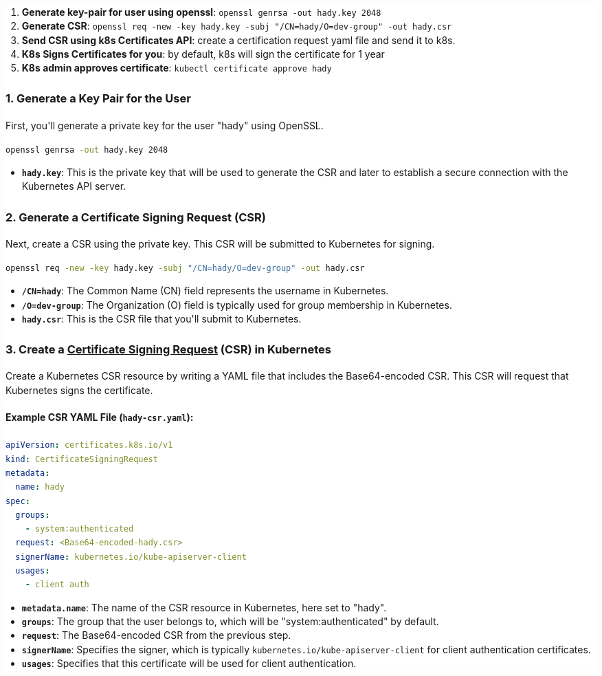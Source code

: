 1. **Generate key-pair for user using openssl**: `openssl genrsa -out hady.key 2048`
2. **Generate CSR**: `openssl req -new -key hady.key -subj "/CN=hady/O=dev-group" -out hady.csr`
3. **Send CSR using k8s Certificates API**: create a certification request yaml file and send it to k8s.
4. **K8s Signs Certificates for you**: by default, k8s will sign the certificate for 1 year
5. **K8s admin approves certificate**: `kubectl certificate approve hady`

### 1. **Generate a Key Pair for the User**

First, you'll generate a private key for the user "hady" using OpenSSL.

```bash
openssl genrsa -out hady.key 2048
```

- **`hady.key`**: This is the private key that will be used to generate the CSR and later to establish a secure connection with the Kubernetes API server.

### 2. **Generate a Certificate Signing Request (CSR)**

Next, create a CSR using the private key. This CSR will be submitted to Kubernetes for signing.

```bash
openssl req -new -key hady.key -subj "/CN=hady/O=dev-group" -out hady.csr
```

- **`/CN=hady`**: The Common Name (CN) field represents the username in Kubernetes.
- **`/O=dev-group`**: The Organization (O) field is typically used for group membership in Kubernetes.
- **`hady.csr`**: This is the CSR file that you'll submit to Kubernetes.

### 3. **Create a [Certificate Signing Request](https://kubernetes.io/docs/reference/access-authn-authz/certificate-signing-requests/) (CSR) in Kubernetes**

Create a Kubernetes CSR resource by writing a YAML file that includes the Base64-encoded CSR. This CSR will request that Kubernetes signs the certificate.

#### **Example CSR YAML File (`hady-csr.yaml`)**:

```yaml
apiVersion: certificates.k8s.io/v1
kind: CertificateSigningRequest
metadata:
  name: hady
spec:
  groups:
    - system:authenticated
  request: <Base64-encoded-hady.csr>
  signerName: kubernetes.io/kube-apiserver-client
  usages:
    - client auth
```

- **`metadata.name`**: The name of the CSR resource in Kubernetes, here set to "hady".
- **`groups`**: The group that the user belongs to, which will be "system:authenticated" by default.
- **`request`**: The Base64-encoded CSR from the previous step.
- **`signerName`**: Specifies the signer, which is typically `kubernetes.io/kube-apiserver-client` for client authentication certificates.
- **`usages`**: Specifies that this certificate will be used for client authentication.
